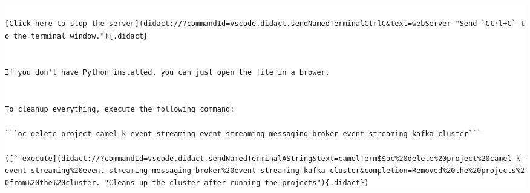 ```

[Click here to stop the server](didact://?commandId=vscode.didact.sendNamedTerminalCtrlC&text=webServer "Send `Ctrl+C` to the terminal window."){.didact}


If you don't have Python installed, you can just open the file in a brower.


To cleanup everything, execute the following command:

```oc delete project camel-k-event-streaming event-streaming-messaging-broker event-streaming-kafka-cluster```

([^ execute](didact://?commandId=vscode.didact.sendNamedTerminalAString&text=camelTerm$$oc%20delete%20project%20camel-k-event-streaming%20event-streaming-messaging-broker%20event-streaming-kafka-cluster&completion=Removed%20the%20projects%20from%20the%20cluster. "Cleans up the cluster after running the projects"){.didact})
